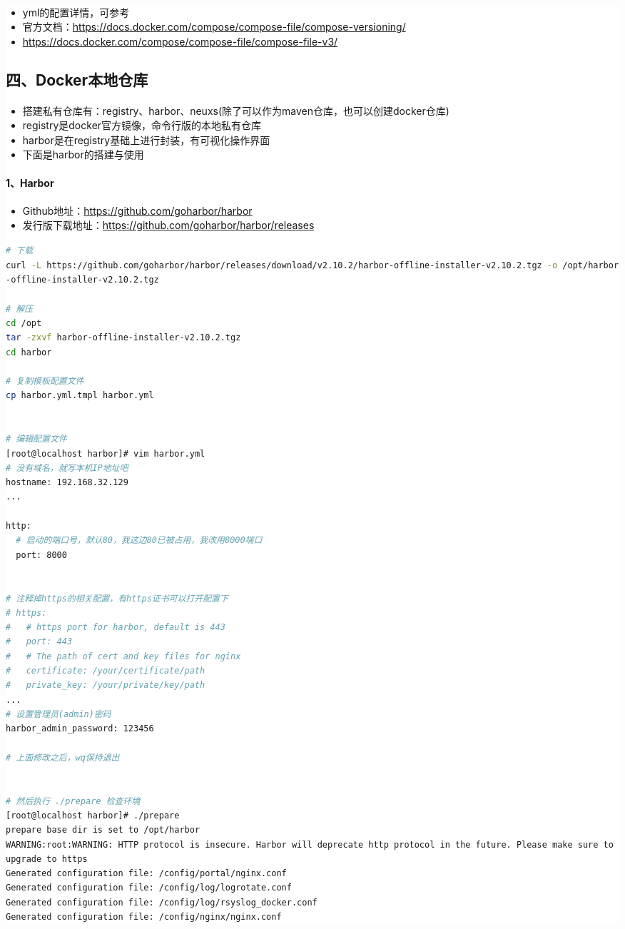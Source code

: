 - yml的配置详情，可参考
- 官方文档：https://docs.docker.com/compose/compose-file/compose-versioning/
- https://docs.docker.com/compose/compose-file/compose-file-v3/

## 四、Docker本地仓库
- 搭建私有仓库有：registry、harbor、neuxs(除了可以作为maven仓库，也可以创建docker仓库)
- registry是docker官方镜像，命令行版的本地私有仓库
- harbor是在registry基础上进行封装，有可视化操作界面
- 下面是harbor的搭建与使用


#### 1、Harbor

- Github地址：https://github.com/goharbor/harbor
- 发行版下载地址：https://github.com/goharbor/harbor/releases


```bash
# 下载
curl -L https://github.com/goharbor/harbor/releases/download/v2.10.2/harbor-offline-installer-v2.10.2.tgz -o /opt/harbor-offline-installer-v2.10.2.tgz

# 解压
cd /opt
tar -zxvf harbor-offline-installer-v2.10.2.tgz
cd harbor

# 复制模板配置文件
cp harbor.yml.tmpl harbor.yml


# 编辑配置文件
[root@localhost harbor]# vim harbor.yml
# 没有域名，就写本机IP地址吧
hostname: 192.168.32.129
...

http:
  # 启动的端口号，默认80，我这边80已被占用，我改用8000端口
  port: 8000

 
# 注释掉https的相关配置，有https证书可以打开配置下
# https:
#   # https port for harbor, default is 443
#   port: 443
#   # The path of cert and key files for nginx
#   certificate: /your/certificate/path
#   private_key: /your/private/key/path
...
# 设置管理员(admin)密码
harbor_admin_password: 123456

# 上面修改之后，wq保持退出


# 然后执行 ./prepare 检查环境
[root@localhost harbor]# ./prepare 
prepare base dir is set to /opt/harbor
WARNING:root:WARNING: HTTP protocol is insecure. Harbor will deprecate http protocol in the future. Please make sure to upgrade to https
Generated configuration file: /config/portal/nginx.conf
Generated configuration file: /config/log/logrotate.conf
Generated configuration file: /config/log/rsyslog_docker.conf
Generated configuration file: /config/nginx/nginx.conf
```